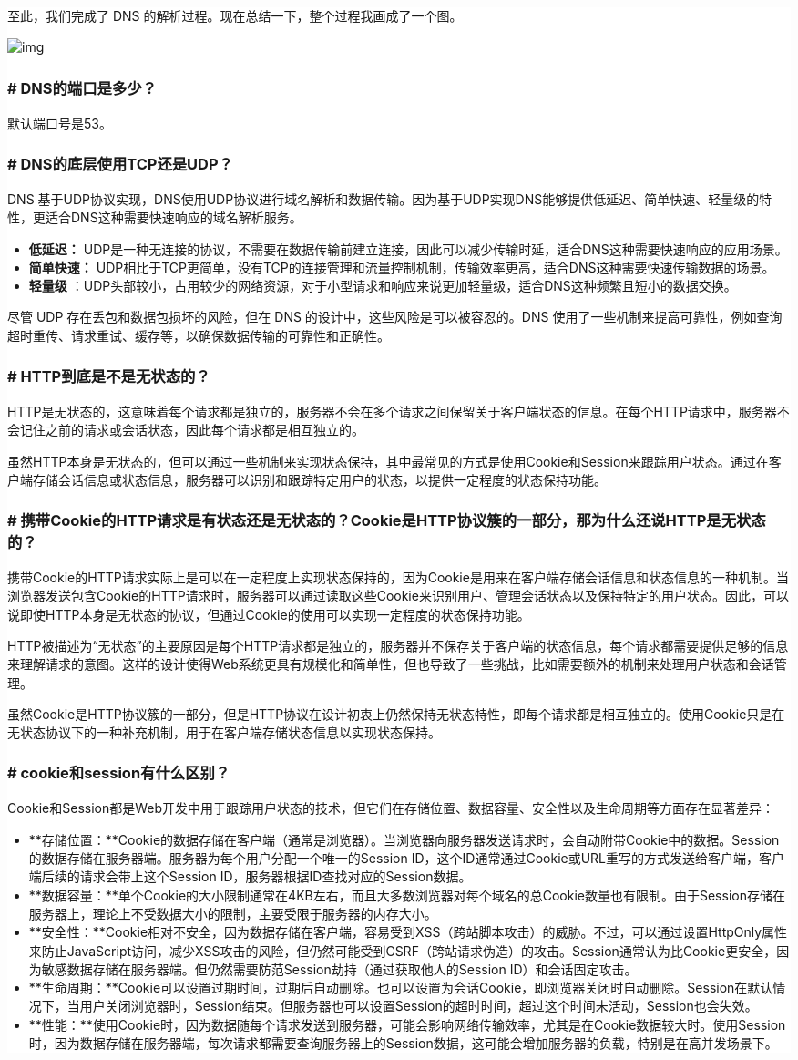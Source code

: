

至此，我们完成了 DNS 的解析过程。现在总结一下，整个过程我画成了一个图。

![img](https://cdn.xiaolincoding.com//picgo/1715326531135-c1f081dd-89e1-4b31-94e4-95a76f9fcba4.png)

### # DNS的端口是多少？

默认端口号是53。

### # DNS的底层使用TCP还是UDP？

DNS 基于UDP协议实现，DNS使用UDP协议进行域名解析和数据传输。因为基于UDP实现DNS能够提供低延迟、简单快速、轻量级的特性，更适合DNS这种需要快速响应的域名解析服务。

  * **低延迟：** UDP是一种无连接的协议，不需要在数据传输前建立连接，因此可以减少传输时延，适合DNS这种需要快速响应的应用场景。
  * **简单快速：** UDP相比于TCP更简单，没有TCP的连接管理和流量控制机制，传输效率更高，适合DNS这种需要快速传输数据的场景。
  * **轻量级** ：UDP头部较小，占用较少的网络资源，对于小型请求和响应来说更加轻量级，适合DNS这种频繁且短小的数据交换。



尽管 UDP 存在丢包和数据包损坏的风险，但在 DNS 的设计中，这些风险是可以被容忍的。DNS 使用了一些机制来提高可靠性，例如查询超时重传、请求重试、缓存等，以确保数据传输的可靠性和正确性。

### # HTTP到底是不是无状态的？

HTTP是无状态的，这意味着每个请求都是独立的，服务器不会在多个请求之间保留关于客户端状态的信息。在每个HTTP请求中，服务器不会记住之前的请求或会话状态，因此每个请求都是相互独立的。

虽然HTTP本身是无状态的，但可以通过一些机制来实现状态保持，其中最常见的方式是使用Cookie和Session来跟踪用户状态。通过在客户端存储会话信息或状态信息，服务器可以识别和跟踪特定用户的状态，以提供一定程度的状态保持功能。

### # 携带Cookie的HTTP请求是有状态还是无状态的？Cookie是HTTP协议簇的一部分，那为什么还说HTTP是无状态的？

携带Cookie的HTTP请求实际上是可以在一定程度上实现状态保持的，因为Cookie是用来在客户端存储会话信息和状态信息的一种机制。当浏览器发送包含Cookie的HTTP请求时，服务器可以通过读取这些Cookie来识别用户、管理会话状态以及保持特定的用户状态。因此，可以说即使HTTP本身是无状态的协议，但通过Cookie的使用可以实现一定程度的状态保持功能。

HTTP被描述为“无状态”的主要原因是每个HTTP请求都是独立的，服务器并不保存关于客户端的状态信息，每个请求都需要提供足够的信息来理解请求的意图。这样的设计使得Web系统更具有规模化和简单性，但也导致了一些挑战，比如需要额外的机制来处理用户状态和会话管理。

虽然Cookie是HTTP协议簇的一部分，但是HTTP协议在设计初衷上仍然保持无状态特性，即每个请求都是相互独立的。使用Cookie只是在无状态协议下的一种补充机制，用于在客户端存储状态信息以实现状态保持。

### # cookie和session有什么区别？

Cookie和Session都是Web开发中用于跟踪用户状态的技术，但它们在存储位置、数据容量、安全性以及生命周期等方面存在显著差异：

  * **存储位置：**Cookie的数据存储在客户端（通常是浏览器）。当浏览器向服务器发送请求时，会自动附带Cookie中的数据。Session的数据存储在服务器端。服务器为每个用户分配一个唯一的Session ID，这个ID通常通过Cookie或URL重写的方式发送给客户端，客户端后续的请求会带上这个Session ID，服务器根据ID查找对应的Session数据。
  * **数据容量：**单个Cookie的大小限制通常在4KB左右，而且大多数浏览器对每个域名的总Cookie数量也有限制。由于Session存储在服务器上，理论上不受数据大小的限制，主要受限于服务器的内存大小。
  * **安全性：**Cookie相对不安全，因为数据存储在客户端，容易受到XSS（跨站脚本攻击）的威胁。不过，可以通过设置HttpOnly属性来防止JavaScript访问，减少XSS攻击的风险，但仍然可能受到CSRF（跨站请求伪造）的攻击。Session通常认为比Cookie更安全，因为敏感数据存储在服务器端。但仍然需要防范Session劫持（通过获取他人的Session ID）和会话固定攻击。
  * **生命周期：**Cookie可以设置过期时间，过期后自动删除。也可以设置为会话Cookie，即浏览器关闭时自动删除。Session在默认情况下，当用户关闭浏览器时，Session结束。但服务器也可以设置Session的超时时间，超过这个时间未活动，Session也会失效。
  * **性能：**使用Cookie时，因为数据随每个请求发送到服务器，可能会影响网络传输效率，尤其是在Cookie数据较大时。使用Session时，因为数据存储在服务器端，每次请求都需要查询服务器上的Session数据，这可能会增加服务器的负载，特别是在高并发场景下。
